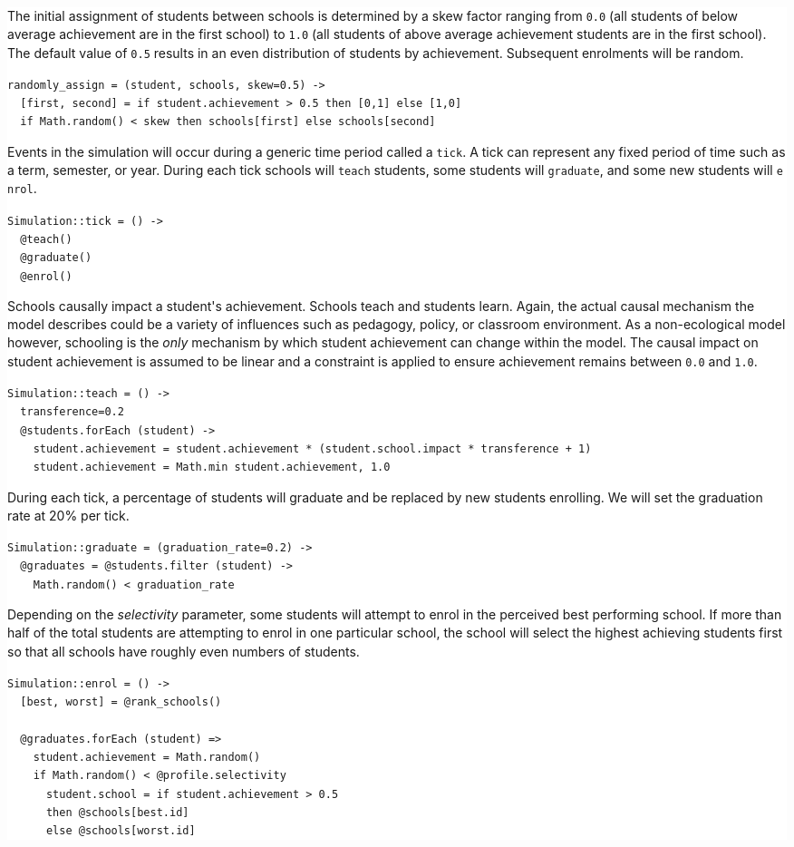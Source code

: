 
The initial assignment of students between schools is determined by a skew factor ranging from `0.0` (all students of below average achievement are in the first school) to `1.0` (all students of above average achievement students are in the first school).  The default value of `0.5` results in an even distribution of students by achievement.  Subsequent enrolments will be random.


    randomly_assign = (student, schools, skew=0.5) ->
      [first, second] = if student.achievement > 0.5 then [0,1] else [1,0]
      if Math.random() < skew then schools[first] else schools[second]


Events in the simulation will occur during a generic time period called a `tick`.  A tick can represent any fixed period of time such as a term, semester, or year.  During each tick schools will `teach` students, some students will `graduate`, and some new students will `enrol`.


    Simulation::tick = () ->
      @teach()
      @graduate()
      @enrol()


Schools causally impact a student's achievement.  Schools teach and students learn.  Again, the actual causal mechanism the model describes could be a variety of influences such as pedagogy, policy, or classroom environment.  As a non-ecological model however, schooling is the _only_ mechanism by which student achievement can change within the model.  The causal impact on student achievement is assumed to be linear and a constraint is applied to ensure achievement remains between `0.0` and `1.0`.


    Simulation::teach = () ->
      transference=0.2
      @students.forEach (student) ->
        student.achievement = student.achievement * (student.school.impact * transference + 1)
        student.achievement = Math.min student.achievement, 1.0


During each tick, a percentage of students will graduate and be replaced by new students enrolling.  We will set the graduation rate at 20% per tick.


    Simulation::graduate = (graduation_rate=0.2) ->
      @graduates = @students.filter (student) ->
        Math.random() < graduation_rate


Depending on the _selectivity_ parameter, some students will attempt to enrol in the perceived best performing school.  If more than half of the total students are attempting to enrol in one particular school, the school will select the highest achieving students first so that all schools have roughly even numbers of students.


    Simulation::enrol = () ->
      [best, worst] = @rank_schools()

      @graduates.forEach (student) =>
        student.achievement = Math.random()
        if Math.random() < @profile.selectivity
          student.school = if student.achievement > 0.5 
          then @schools[best.id] 
          else @schools[worst.id]        


[^def-performance]: I use the term _school performance_ here to broadly describe the causal impact that pedagogy, education policy, or even build environment has on student achievement.
[^note-only]: Again, the claim is not that schooling is the only causal factor in student performance in the _real world_, but that it is the only causal factor in the model because it has been programmed as such.
[^persuasiveness]: This is not to say that persuasion should trump logical entailment but that a persuasive and valid argument is better than a valid one alone.  @kahneman2011 (p9) for example attributes the broad appeal of his and Tversky's work on heuristics biases to the inclusion of demonstrations that the reader could experience themself.